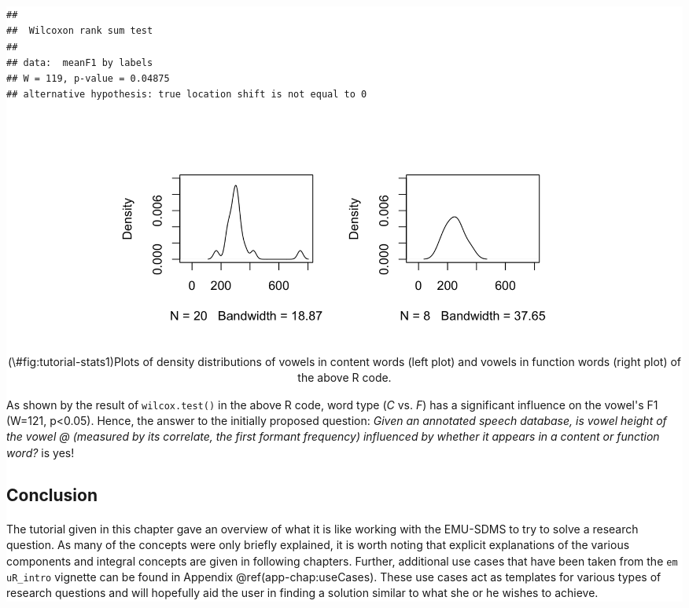 ```
## 
## 	Wilcoxon rank sum test
## 
## data:  meanF1 by labels
## W = 119, p-value = 0.04875
## alternative hypothesis: true location shift is not equal to 0
```

<div class="figure" style="text-align: center">
<img src="tutorial_files/figure-html/tutorial-stats1-1.png" alt="Plots of density distributions of vowels in content words (left plot) and vowels in function words (right plot) of the above R code." width="576" />
<p class="caption">(\#fig:tutorial-stats1)Plots of density distributions of vowels in content words (left plot) and vowels in function words (right plot) of the above R code.</p>
</div>

As shown by the result of `wilcox.test()` in the above R code, word type (*C* vs. *F*) has a significant influence on the vowel's F1 (W=121, p<0.05). Hence, the answer to the initially proposed question: *Given an annotated speech database, is vowel height of the vowel @ (measured by its correlate, the first formant frequency) influenced by whether it appears in a content or function word?* is yes!


## Conclusion

The tutorial given in this chapter gave an overview of what it is like working with the EMU-SDMS to try to solve a research question. As many of the concepts were only briefly explained, it is worth noting that explicit explanations of the various components and integral concepts are given in following chapters. Further, additional use cases that have been taken from the `emuR_intro` vignette can be found in Appendix \@ref(app-chap:useCases). These use cases act as templates for various types of research questions and will hopefully aid the user in finding a solution similar to what she or he wishes to achieve.



